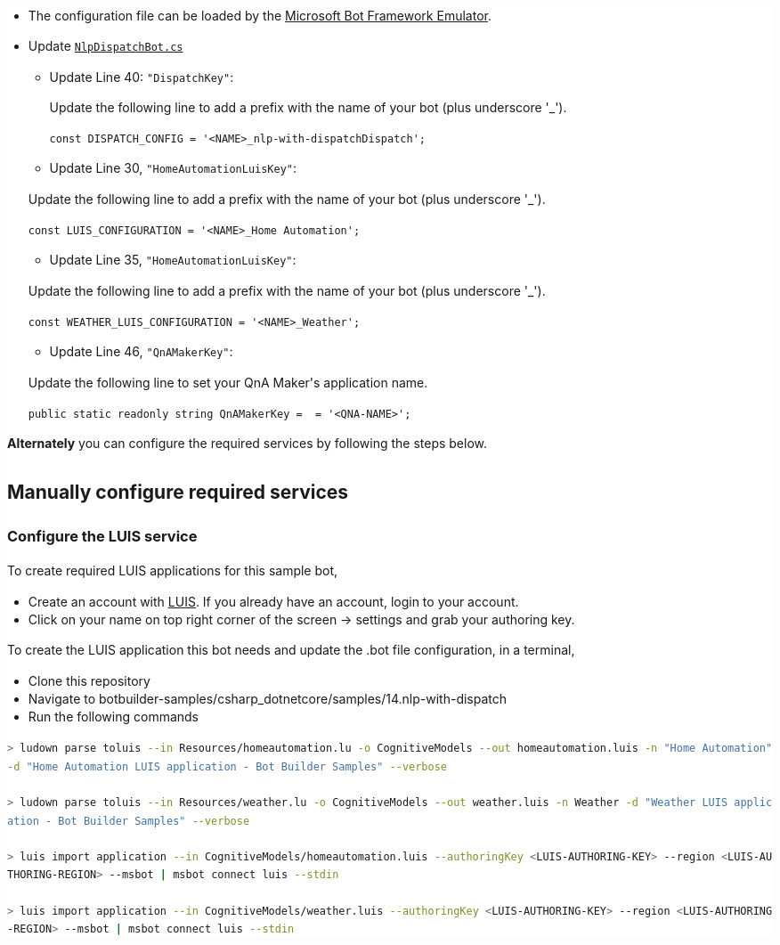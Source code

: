 - The configuration file can be loaded by the [Microsoft Bot Framework Emulator](https://aka.ms/botframeworkemulator).

- Update [`NlpDispatchBot.cs`](NlpDispatch/NlpDispatchBot.cs)
  - Update Line 40: `"DispatchKey"`:
    
    Update the following line to add a prefix with the name of your bot (plus underscore '_').
    ```dotnet
    const DISPATCH_CONFIG = '<NAME>_nlp-with-dispatchDispatch';
    ```

   - Update Line 30, `"HomeAutomationLuisKey"`:
    
    Update the following line to add a prefix with the name of your bot (plus underscore '_').
    ```dotnet
    const LUIS_CONFIGURATION = '<NAME>_Home Automation';
    ```

   - Update Line 35, `"HomeAutomationLuisKey"`:
   
    Update the following line to add a prefix with the name of your bot (plus underscore '_').
    ```dotnet
    const WEATHER_LUIS_CONFIGURATION = '<NAME>_Weather';
    ```

    - Update Line 46, `"QnAMakerKey"`:
    
    Update the following line to set your QnA Maker's application name.
    ```dotnet
    public static readonly string QnAMakerKey =  = '<QNA-NAME>';
    ```

**Alternately** you can configure the required services by following the steps below. 

## Manually configure required services

### Configure the LUIS service

To create required LUIS applications for this sample bot, 
- Create an account with [LUIS](https://luis.ai). If you already have an account, login to your account.
- Click on your name on top right corner of the screen -> settings and grab your authoring key.

To create the LUIS application this bot needs and update the .bot file configuration, in a terminal, 
- Clone this repository
- Navigate to botbuilder-samples/csharp_dotnetcore/samples/14.nlp-with-dispatch
- Run the following commands
```bash 
> ludown parse toluis --in Resources/homeautomation.lu -o CognitiveModels --out homeautomation.luis -n "Home Automation" -d "Home Automation LUIS application - Bot Builder Samples" --verbose

> ludown parse toluis --in Resources/weather.lu -o CognitiveModels --out weather.luis -n Weather -d "Weather LUIS application - Bot Builder Samples" --verbose

> luis import application --in CognitiveModels/homeautomation.luis --authoringKey <LUIS-AUTHORING-KEY> --region <LUIS-AUTHORING-REGION> --msbot | msbot connect luis --stdin

> luis import application --in CognitiveModels/weather.luis --authoringKey <LUIS-AUTHORING-KEY> --region <LUIS-AUTHORING-REGION> --msbot | msbot connect luis --stdin
```
